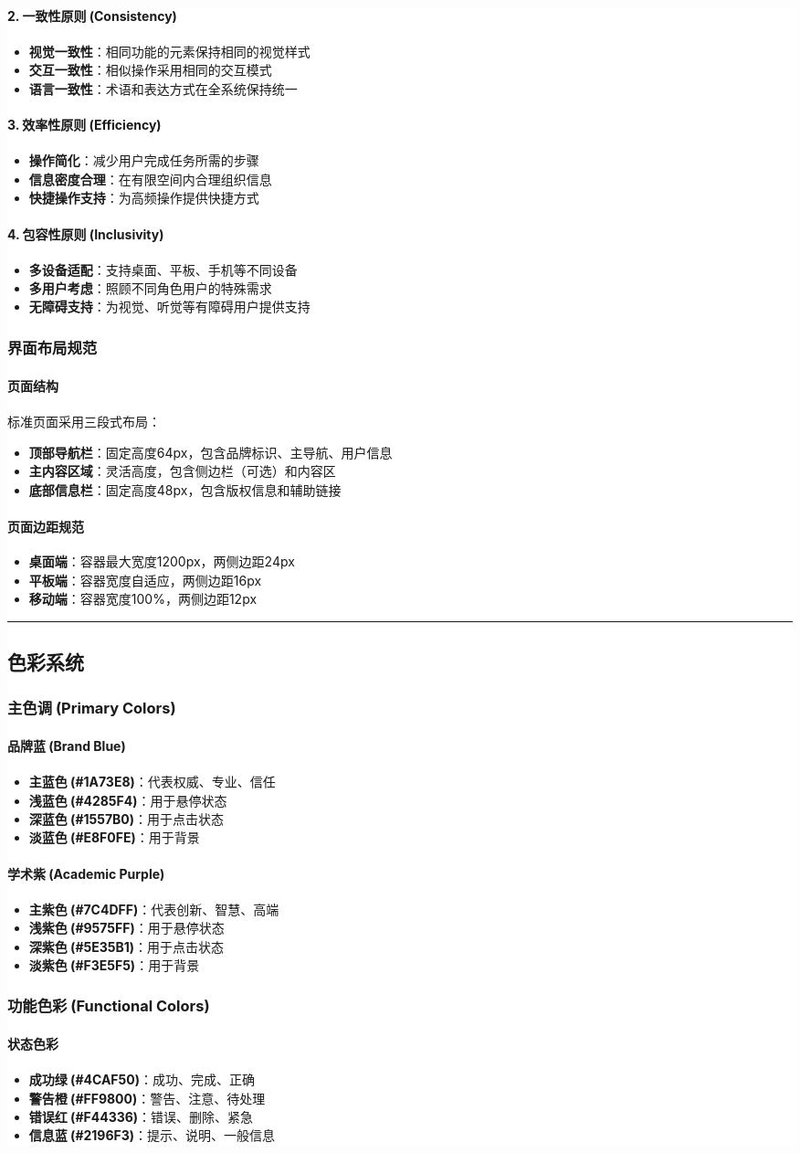 #### 2. 一致性原则 (Consistency)
- **视觉一致性**：相同功能的元素保持相同的视觉样式
- **交互一致性**：相似操作采用相同的交互模式
- **语言一致性**：术语和表达方式在全系统保持统一

#### 3. 效率性原则 (Efficiency)
- **操作简化**：减少用户完成任务所需的步骤
- **信息密度合理**：在有限空间内合理组织信息
- **快捷操作支持**：为高频操作提供快捷方式

#### 4. 包容性原则 (Inclusivity)
- **多设备适配**：支持桌面、平板、手机等不同设备
- **多用户考虑**：照顾不同角色用户的特殊需求
- **无障碍支持**：为视觉、听觉等有障碍用户提供支持

### 界面布局规范

#### 页面结构
标准页面采用三段式布局：
- **顶部导航栏**：固定高度64px，包含品牌标识、主导航、用户信息
- **主内容区域**：灵活高度，包含侧边栏（可选）和内容区
- **底部信息栏**：固定高度48px，包含版权信息和辅助链接

#### 页面边距规范
- **桌面端**：容器最大宽度1200px，两侧边距24px
- **平板端**：容器宽度自适应，两侧边距16px
- **移动端**：容器宽度100%，两侧边距12px

---

## 色彩系统

### 主色调 (Primary Colors)

#### 品牌蓝 (Brand Blue)
- **主蓝色 (#1A73E8)**：代表权威、专业、信任
- **浅蓝色 (#4285F4)**：用于悬停状态
- **深蓝色 (#1557B0)**：用于点击状态
- **淡蓝色 (#E8F0FE)**：用于背景

#### 学术紫 (Academic Purple)  
- **主紫色 (#7C4DFF)**：代表创新、智慧、高端
- **浅紫色 (#9575FF)**：用于悬停状态
- **深紫色 (#5E35B1)**：用于点击状态
- **淡紫色 (#F3E5F5)**：用于背景

### 功能色彩 (Functional Colors)

#### 状态色彩
- **成功绿 (#4CAF50)**：成功、完成、正确
- **警告橙 (#FF9800)**：警告、注意、待处理
- **错误红 (#F44336)**：错误、删除、紧急
- **信息蓝 (#2196F3)**：提示、说明、一般信息
